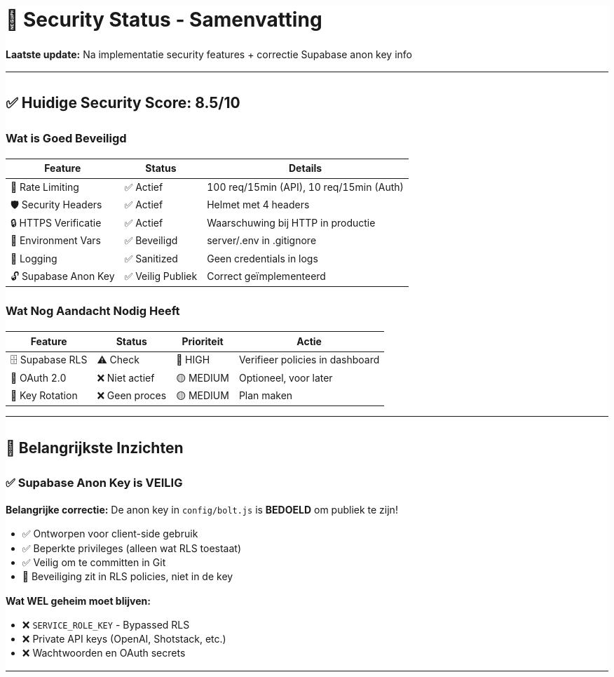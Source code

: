 # 🔐 Security Status - Samenvatting

**Laatste update:** Na implementatie security features + correctie Supabase anon key info

---

## ✅ Huidige Security Score: 8.5/10

### Wat is Goed Beveiligd

| Feature | Status | Details |
|---------|--------|---------|
| 🚦 Rate Limiting | ✅ Actief | 100 req/15min (API), 10 req/15min (Auth) |
| 🛡️ Security Headers | ✅ Actief | Helmet met 4 headers |
| 🔒 HTTPS Verificatie | ✅ Actief | Waarschuwing bij HTTP in productie |
| 🔑 Environment Vars | ✅ Beveiligd | server/.env in .gitignore |
| 📝 Logging | ✅ Sanitized | Geen credentials in logs |
| 🔓 Supabase Anon Key | ✅ Veilig Publiek | Correct geïmplementeerd |

### Wat Nog Aandacht Nodig Heeft

| Feature | Status | Prioriteit | Actie |
|---------|--------|------------|-------|
| 🗄️ Supabase RLS | ⚠️ Check | 🔴 HIGH | Verifieer policies in dashboard |
| 🔐 OAuth 2.0 | ❌ Niet actief | 🟡 MEDIUM | Optioneel, voor later |
| 🔄 Key Rotation | ❌ Geen proces | 🟡 MEDIUM | Plan maken |

---

## 🎯 Belangrijkste Inzichten

### ✅ Supabase Anon Key is VEILIG

**Belangrijke correctie:** De anon key in `config/bolt.js` is **BEDOELD** om publiek te zijn!

- ✅ Ontworpen voor client-side gebruik
- ✅ Beperkte privileges (alleen wat RLS toestaat)
- ✅ Veilig om te committen in Git
- 🔐 Beveiliging zit in RLS policies, niet in de key

**Wat WEL geheim moet blijven:**
- ❌ `SERVICE_ROLE_KEY` - Bypassed RLS
- ❌ Private API keys (OpenAI, Shotstack, etc.)
- ❌ Wachtwoorden en OAuth secrets

---